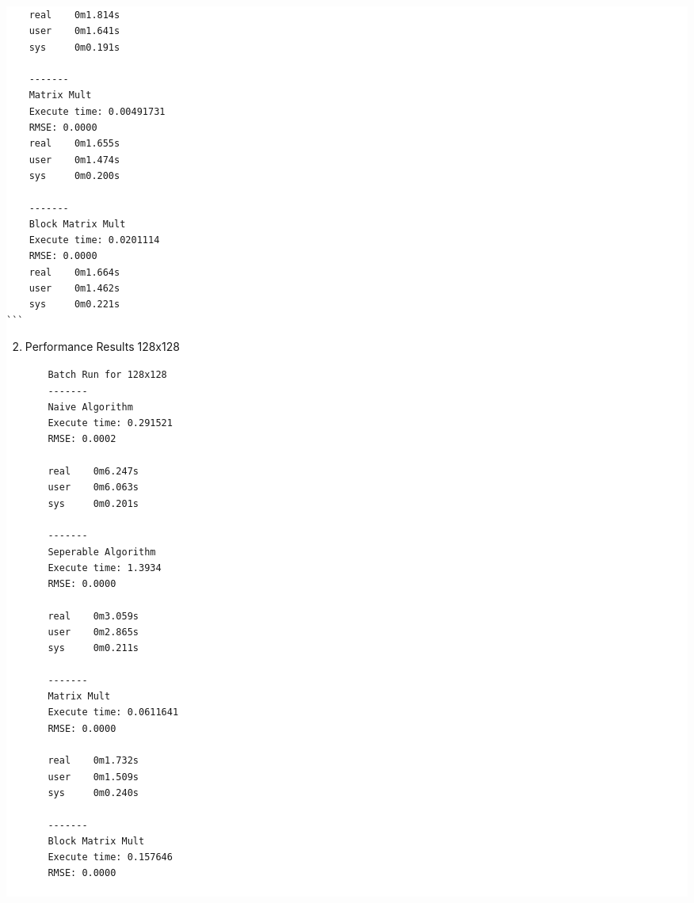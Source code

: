         real    0m1.814s
        user    0m1.641s
        sys     0m0.191s

        -------
        Matrix Mult
        Execute time: 0.00491731
        RMSE: 0.0000
        real    0m1.655s
        user    0m1.474s
        sys     0m0.200s

        -------
        Block Matrix Mult
        Execute time: 0.0201114
        RMSE: 0.0000
        real    0m1.664s
        user    0m1.462s
        sys     0m0.221s
    ```
2. Performance Results 128x128
    ```
        Batch Run for 128x128
        -------
        Naive Algorithm
        Execute time: 0.291521
        RMSE: 0.0002
        
        real    0m6.247s
        user    0m6.063s
        sys     0m0.201s
        
        -------
        Seperable Algorithm
        Execute time: 1.3934
        RMSE: 0.0000
        
        real    0m3.059s
        user    0m2.865s
        sys     0m0.211s
        
        -------
        Matrix Mult
        Execute time: 0.0611641
        RMSE: 0.0000
        
        real    0m1.732s
        user    0m1.509s
        sys     0m0.240s
        
        -------
        Block Matrix Mult
        Execute time: 0.157646
        RMSE: 0.0000
        